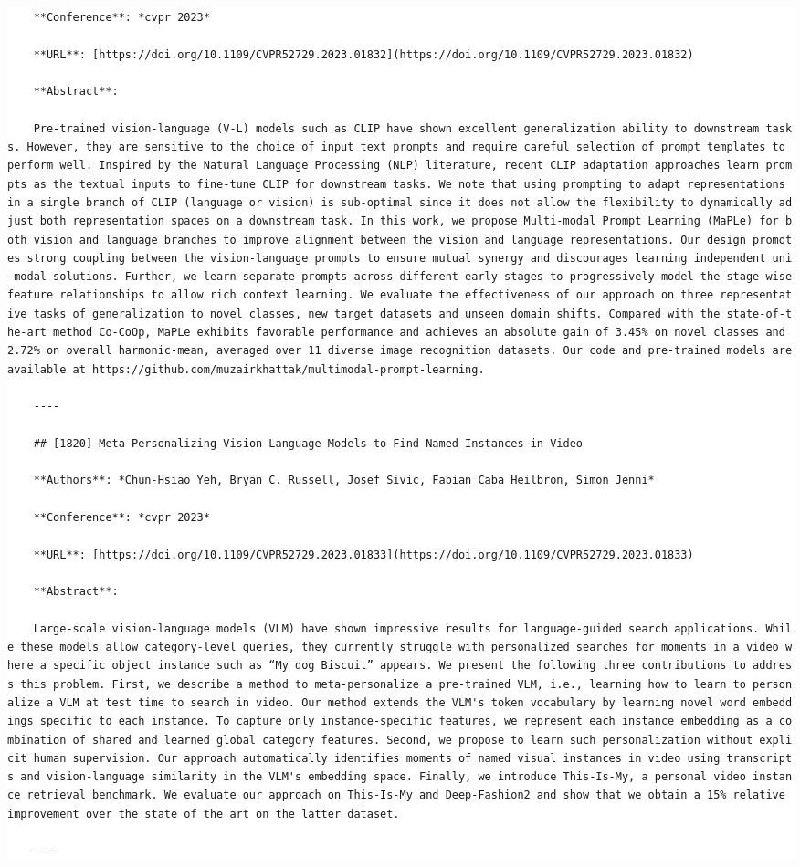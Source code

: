         **Conference**: *cvpr 2023*

        **URL**: [https://doi.org/10.1109/CVPR52729.2023.01832](https://doi.org/10.1109/CVPR52729.2023.01832)

        **Abstract**:

        Pre-trained vision-language (V-L) models such as CLIP have shown excellent generalization ability to downstream tasks. However, they are sensitive to the choice of input text prompts and require careful selection of prompt templates to perform well. Inspired by the Natural Language Processing (NLP) literature, recent CLIP adaptation approaches learn prompts as the textual inputs to fine-tune CLIP for downstream tasks. We note that using prompting to adapt representations in a single branch of CLIP (language or vision) is sub-optimal since it does not allow the flexibility to dynamically adjust both representation spaces on a downstream task. In this work, we propose Multi-modal Prompt Learning (MaPLe) for both vision and language branches to improve alignment between the vision and language representations. Our design promotes strong coupling between the vision-language prompts to ensure mutual synergy and discourages learning independent uni-modal solutions. Further, we learn separate prompts across different early stages to progressively model the stage-wise feature relationships to allow rich context learning. We evaluate the effectiveness of our approach on three representative tasks of generalization to novel classes, new target datasets and unseen domain shifts. Compared with the state-of-the-art method Co-CoOp, MaPLe exhibits favorable performance and achieves an absolute gain of 3.45% on novel classes and 2.72% on overall harmonic-mean, averaged over 11 diverse image recognition datasets. Our code and pre-trained models are available at https://github.com/muzairkhattak/multimodal-prompt-learning.

        ----

        ## [1820] Meta-Personalizing Vision-Language Models to Find Named Instances in Video

        **Authors**: *Chun-Hsiao Yeh, Bryan C. Russell, Josef Sivic, Fabian Caba Heilbron, Simon Jenni*

        **Conference**: *cvpr 2023*

        **URL**: [https://doi.org/10.1109/CVPR52729.2023.01833](https://doi.org/10.1109/CVPR52729.2023.01833)

        **Abstract**:

        Large-scale vision-language models (VLM) have shown impressive results for language-guided search applications. While these models allow category-level queries, they currently struggle with personalized searches for moments in a video where a specific object instance such as “My dog Biscuit” appears. We present the following three contributions to address this problem. First, we describe a method to meta-personalize a pre-trained VLM, i.e., learning how to learn to personalize a VLM at test time to search in video. Our method extends the VLM's token vocabulary by learning novel word embeddings specific to each instance. To capture only instance-specific features, we represent each instance embedding as a combination of shared and learned global category features. Second, we propose to learn such personalization without explicit human supervision. Our approach automatically identifies moments of named visual instances in video using transcripts and vision-language similarity in the VLM's embedding space. Finally, we introduce This-Is-My, a personal video instance retrieval benchmark. We evaluate our approach on This-Is-My and Deep-Fashion2 and show that we obtain a 15% relative improvement over the state of the art on the latter dataset.

        ----
